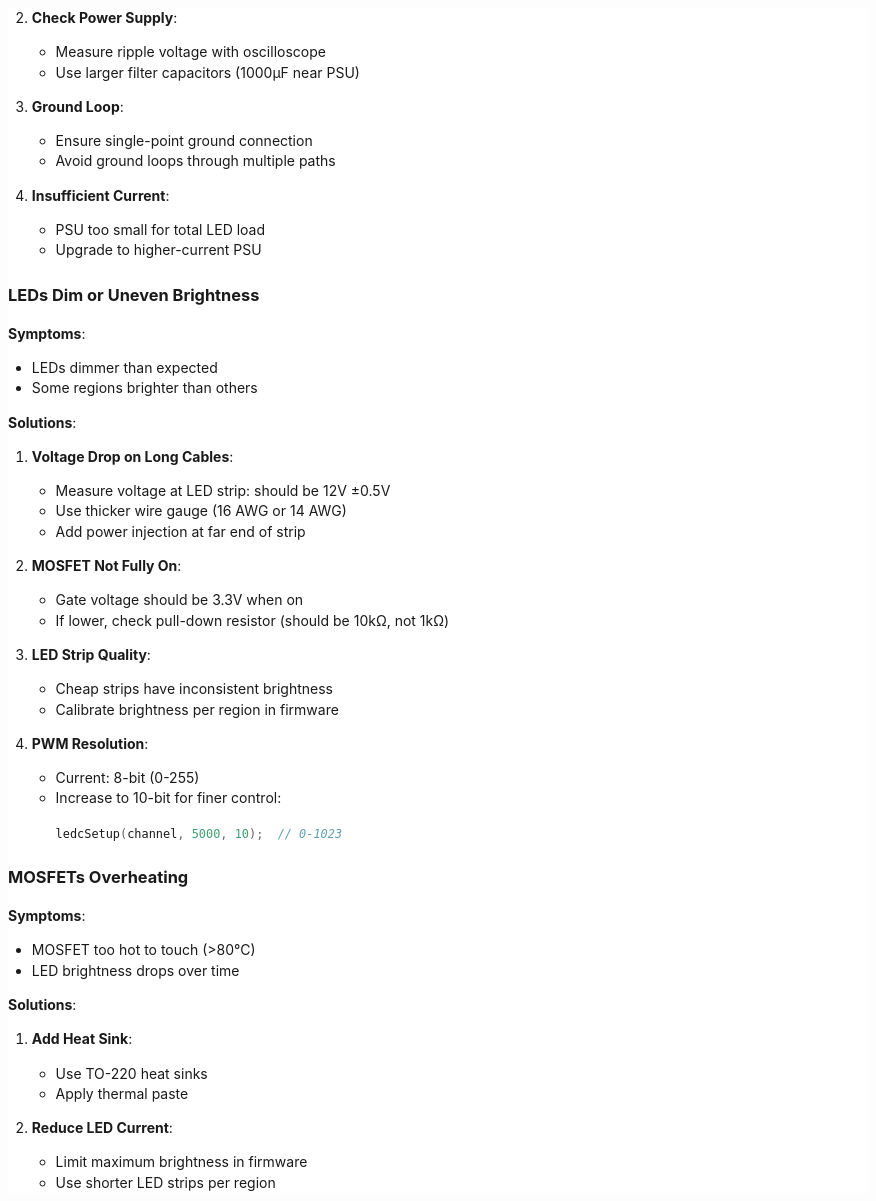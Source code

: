 2. **Check Power Supply**:
   - Measure ripple voltage with oscilloscope
   - Use larger filter capacitors (1000µF near PSU)

3. **Ground Loop**:
   - Ensure single-point ground connection
   - Avoid ground loops through multiple paths

4. **Insufficient Current**:
   - PSU too small for total LED load
   - Upgrade to higher-current PSU

### LEDs Dim or Uneven Brightness

**Symptoms**:
- LEDs dimmer than expected
- Some regions brighter than others

**Solutions**:

1. **Voltage Drop on Long Cables**:
   - Measure voltage at LED strip: should be 12V ±0.5V
   - Use thicker wire gauge (16 AWG or 14 AWG)
   - Add power injection at far end of strip

2. **MOSFET Not Fully On**:
   - Gate voltage should be 3.3V when on
   - If lower, check pull-down resistor (should be 10kΩ, not 1kΩ)

3. **LED Strip Quality**:
   - Cheap strips have inconsistent brightness
   - Calibrate brightness per region in firmware

4. **PWM Resolution**:
   - Current: 8-bit (0-255)
   - Increase to 10-bit for finer control:
     ```cpp
     ledcSetup(channel, 5000, 10);  // 0-1023
     ```

### MOSFETs Overheating

**Symptoms**:
- MOSFET too hot to touch (>80°C)
- LED brightness drops over time

**Solutions**:

1. **Add Heat Sink**:
   - Use TO-220 heat sinks
   - Apply thermal paste

2. **Reduce LED Current**:
   - Limit maximum brightness in firmware
   - Use shorter LED strips per region

